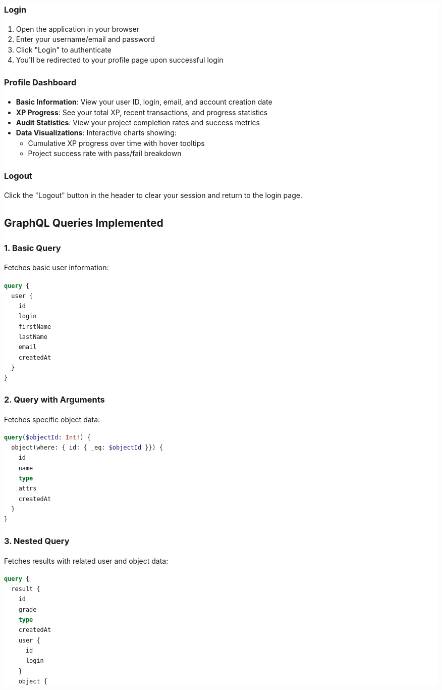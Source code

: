 ### Login
1. Open the application in your browser
2. Enter your username/email and password
3. Click "Login" to authenticate
4. You'll be redirected to your profile page upon successful login

### Profile Dashboard
- **Basic Information**: View your user ID, login, email, and account creation date
- **XP Progress**: See your total XP, recent transactions, and progress statistics
- **Audit Statistics**: View your project completion rates and success metrics
- **Data Visualizations**: Interactive charts showing:
  - Cumulative XP progress over time with hover tooltips
  - Project success rate with pass/fail breakdown

### Logout
Click the "Logout" button in the header to clear your session and return to the login page.

## GraphQL Queries Implemented

### 1. Basic Query
Fetches basic user information:
```graphql
query {
  user {
    id
    login
    firstName
    lastName
    email
    createdAt
  }
}
```

### 2. Query with Arguments
Fetches specific object data:
```graphql
query($objectId: Int!) {
  object(where: { id: { _eq: $objectId }}) {
    id
    name
    type
    attrs
    createdAt
  }
}
```

### 3. Nested Query
Fetches results with related user and object data:
```graphql
query {
  result {
    id
    grade
    type
    createdAt
    user {
      id
      login
    }
    object {
```